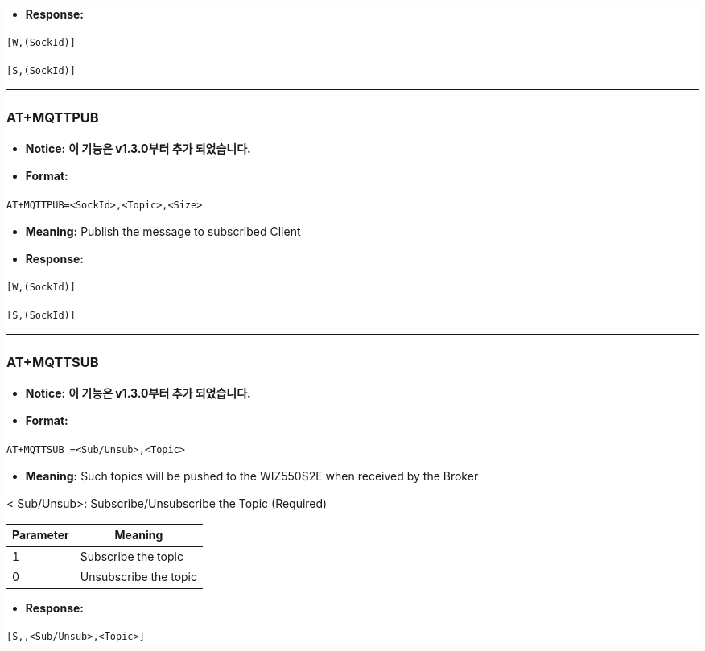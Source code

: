 - **Response:**

`[W,(SockId)]`

`[S,(SockId)]`

-----

### AT+MQTTPUB 
  
- **Notice:**  **이 기능은 v1.3.0부터 추가 되었습니다.** 

- **Format:**

`AT+MQTTPUB=<SockId>,<Topic>,<Size>`

- **Meaning:** Publish the message to subscribed Client

- **Response:**

`[W,(SockId)]`

`[S,(SockId)]`

-----

### AT+MQTTSUB 
  
- **Notice:**  **이 기능은 v1.3.0부터 추가 되었습니다.** 

- **Format:**

`AT+MQTTSUB =<Sub/Unsub>,<Topic>`

- **Meaning:** Such topics will be pushed to the WIZ550S2E when received by the Broker

< Sub/Unsub\>: Subscribe/Unsubscribe the Topic (Required)

| Parameter | Meaning               |
| --------- | --------------------- |
| 1         | Subscribe the topic   |
| 0         | Unsubscribe the topic |

- **Response:**

`[S,,<Sub/Unsub>,<Topic>]`